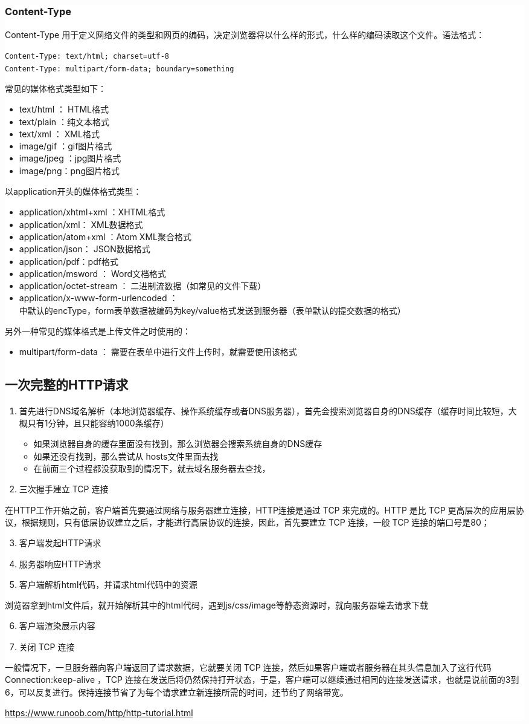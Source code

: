 

### Content-Type

Content-Type 用于定义网络文件的类型和网页的编码，决定浏览器将以什么样的形式，什么样的编码读取这个文件。语法格式：

```
Content-Type: text/html; charset=utf-8
Content-Type: multipart/form-data; boundary=something
```

常见的媒体格式类型如下：

- text/html ： HTML格式
- text/plain ：纯文本格式
- text/xml ： XML格式
- image/gif ：gif图片格式
- image/jpeg ：jpg图片格式
- image/png：png图片格式

以application开头的媒体格式类型：

- application/xhtml+xml ：XHTML格式
- application/xml： XML数据格式
- application/atom+xml ：Atom XML聚合格式
- application/json： JSON数据格式
- application/pdf：pdf格式
- application/msword ： Word文档格式
- application/octet-stream ： 二进制流数据（如常见的文件下载）
- application/x-www-form-urlencoded ： <form encType="">中默认的encType，form表单数据被编码为key/value格式发送到服务器（表单默认的提交数据的格式）

另外一种常见的媒体格式是上传文件之时使用的：

- multipart/form-data ： 需要在表单中进行文件上传时，就需要使用该格式

## 一次完整的HTTP请求

1. 首先进行DNS域名解析（本地浏览器缓存、操作系统缓存或者DNS服务器），首先会搜索浏览器自身的DNS缓存（缓存时间比较短，大概只有1分钟，且只能容纳1000条缓存）
    - 如果浏览器自身的缓存里面没有找到，那么浏览器会搜索系统自身的DNS缓存
    - 如果还没有找到，那么尝试从 hosts文件里面去找
    - 在前面三个过程都没获取到的情况下，就去域名服务器去查找，

2. 三次握手建立 TCP 连接

在HTTP工作开始之前，客户端首先要通过网络与服务器建立连接，HTTP连接是通过 TCP 来完成的。HTTP 是比 TCP 更高层次的应用层协议，根据规则，只有低层协议建立之后，才能进行高层协议的连接，因此，首先要建立 TCP 连接，一般 TCP 连接的端口号是80；

3. 客户端发起HTTP请求

4. 服务器响应HTTP请求

5. 客户端解析html代码，并请求html代码中的资源

浏览器拿到html文件后，就开始解析其中的html代码，遇到js/css/image等静态资源时，就向服务器端去请求下载

6. 客户端渲染展示内容

7. 关闭 TCP 连接

一般情况下，一旦服务器向客户端返回了请求数据，它就要关闭 TCP 连接，然后如果客户端或者服务器在其头信息加入了这行代码 Connection:keep-alive ，TCP 连接在发送后将仍然保持打开状态，于是，客户端可以继续通过相同的连接发送请求，也就是说前面的3到6，可以反复进行。保持连接节省了为每个请求建立新连接所需的时间，还节约了网络带宽。

https://www.runoob.com/http/http-tutorial.html